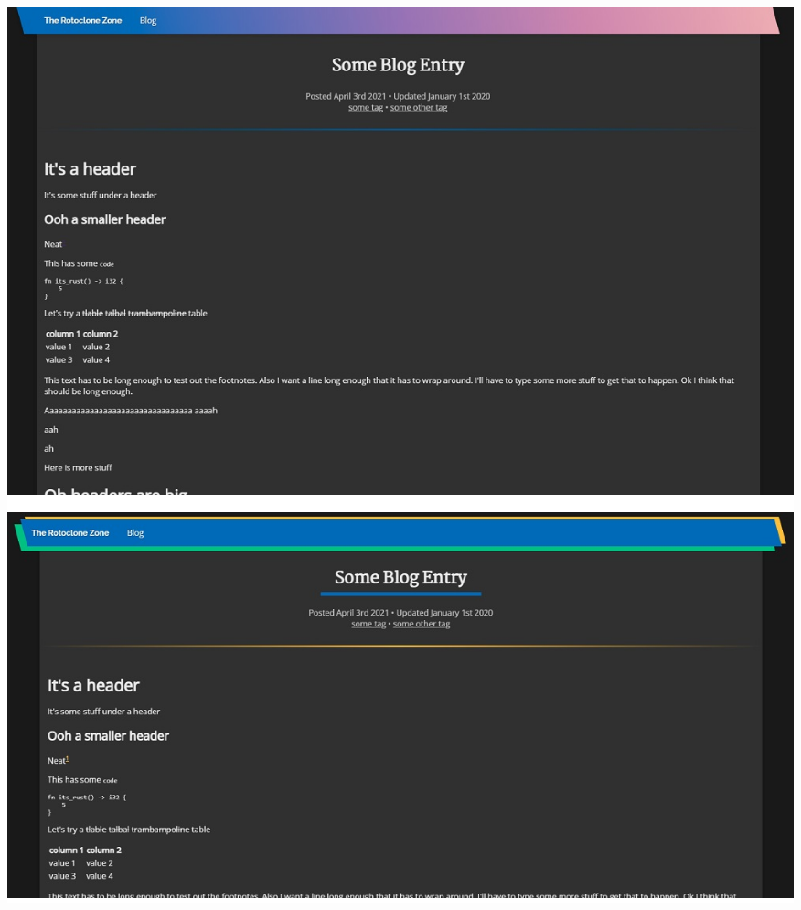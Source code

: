 [![old style 2](old_style_2_small.jpg)](old_style_2_large.jpg)

[![old style 3](old_style_3_small.jpg)](old_style_3_large.jpg)

